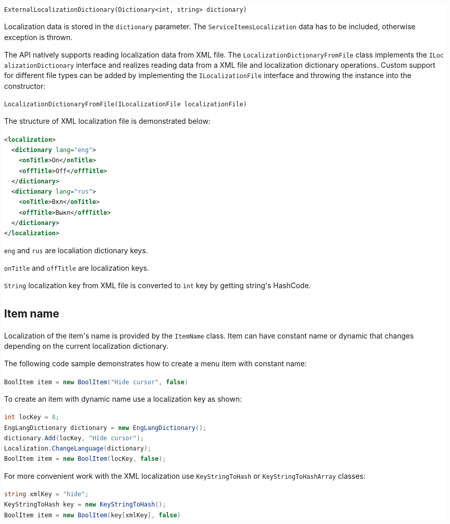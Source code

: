 `ExternalLocalizationDictionary(Dictionary<int, string> dictionary)`

Localization data is stored in the `dictionary` parameter. The `ServiceItemsLocalization` data has to be included, otherwise exception is thrown.

The API natively supports reading localization data from XML file.
The `LocalizationDictionaryFromFile` class implements the `ILocalizationDictionary` interface and realizes reading data from a XML file and localization dictionary operations.
Custom support for different file types can be added by implementing the `ILocalizationFile` interface and throwing the instance into the constructor:

`LocalizationDictionaryFromFile(ILocalizationFile localizationFile)`

The structure of XML localization file is demonstrated below:

```xml
<localization>
  <dictionary lang="eng">
    <onTitle>On</onTitle>
    <offTitle>Off</offTitle>
  </dictionary>
  <dictionary lang="rus">
    <onTitle>Вкл</onTitle>
    <offTitle>Выкл</offTitle>
  </dictionary>
</localization>
```

`eng` and `rus` are localiation dictionary keys.

`onTitle` and `offTitle` are localization keys.

`String` localization key from XML file is converted to `int` key by getting string's HashCode.

## Item name

Localization of the item's name is provided by the `ItemName` class.
Item can have constant name or dynamic that changes depending on the current localization dictionary.

The following code sample demonstrates how to create a menu item with constant name:
```c#
BoolItem item = new BoolItem("Hide cursor", false)
```
To create an item with dynamic name use a localization key as shown:
```c#
int locKey = 8;
EngLangDictionary dictionary = new EngLangDictionary();
dictionary.Add(locKey, "Hide cursor");
Localization.ChangeLanguage(dictionary);
BoolItem item = new BoolItem(locKey, false);
```
For more convenient work with the XML localization use `KeyStringToHash` or `KeyStringToHashArray` classes:
```c#
string xmlKey = "hide";
KeyStringToHash key = new KeyStringToHash();
BoolItem item = new BoolItem(key[xmlKey], false)
```
